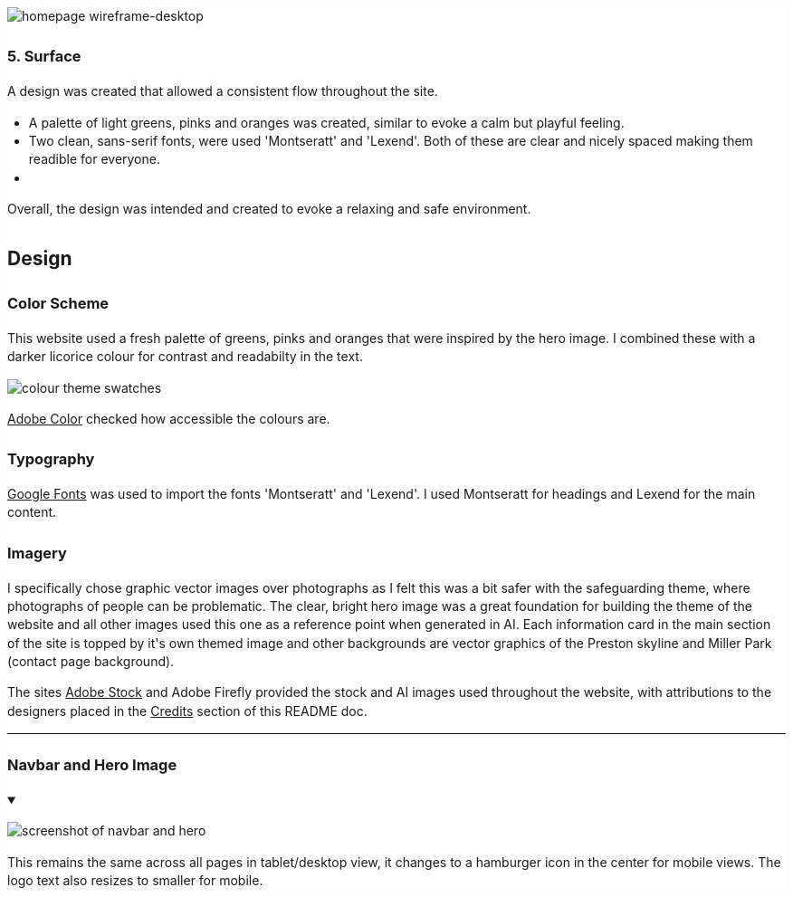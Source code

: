 ![homepage wireframe-desktop](/docs/bgg-wireframe.webp)

### **5. Surface**  

 A design was created that allowed a consistent flow throughout the site.   
- A palette of light greens, pinks and oranges was created, similar to evoke a calm but playful feeling. 
- Two clean, sans-serif fonts, were used 'Montseratt' and 'Lexend'. Both of these are clear and nicely spaced making them readible for everyone.
- 
Overall, the design was intended and created to evoke a relaxing and safe environment.
 
 ## Design  

### **Color Scheme**  

This website used a fresh palette of greens, pinks and oranges that were inspired by the hero image.  I combined these with a darker licorice colour for contrast and readabilty in the text.
  
![colour theme swatches](docs/color-p.png)  
   
  
[Adobe Color](https://color.adobe.com/create/color-contrast-analyzer) checked how accessible the colours are.  

### **Typography**  
  
[Google Fonts](https://fonts.google.com/) was used to import the fonts 'Montseratt' and 'Lexend'. I used Montseratt for headings and Lexend for the main content.
  
### **Imagery**  
 
 I specifically chose graphic vector images over photographs as I felt this was a bit safer with the safeguarding theme, where photographs of people can be problematic. The clear, bright hero image was a great foundation for building the theme of the website and all other images used this one as a reference point when generated in AI. Each information card in the main section of the site is topped by it's own themed image and other backgrounds are vector graphics of the Preston skyline and Miller Park (contact page background).

The sites [Adobe Stock](https://stock.adobe.com/uk/) and Adobe Firefly provided the stock and AI images used throughout the website, with attributions to the designers placed in the [Credits](#credits) section of this README doc.

---  

### **Navbar and Hero Image**   
<details open>
<summary></summary>  

![screenshot of navbar and hero](docs/landingpage.webp) 
</details>
This remains the same across all pages in tablet/desktop view, it changes to a hamburger icon in the center for mobile views. The logo text also resizes to smaller for mobile.
